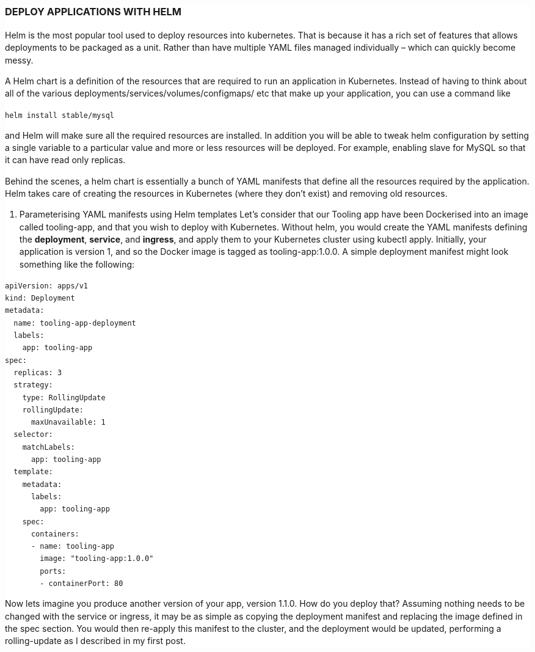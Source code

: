 ### DEPLOY APPLICATIONS WITH HELM ###
Helm is the most popular tool used to deploy resources into kubernetes. That is because it has a rich set of features that allows deployments to be packaged as a unit. Rather than have multiple YAML files managed individually – which can quickly become messy.

A Helm chart is a definition of the resources that are required to run an application in Kubernetes. Instead of having to think about all of the various deployments/services/volumes/configmaps/ etc that make up your application, you can use a command like
~~~
helm install stable/mysql
~~~
and Helm will make sure all the required resources are installed. In addition you will be able to tweak helm configuration by setting a single variable to a particular value and more or less resources will be deployed. For example, enabling slave for MySQL so that it can have read only replicas.

Behind the scenes, a helm chart is essentially a bunch of YAML manifests that define all the resources required by the application. Helm takes care of creating the resources in Kubernetes (where they don’t exist) and removing old resources.

1. Parameterising YAML manifests using Helm templates
Let’s consider that our Tooling app have been Dockerised into an image called tooling-app, and that you wish to deploy with Kubernetes. Without helm, you would create the YAML manifests defining the **deployment**, **service**, and **ingress**, and apply them to your Kubernetes cluster using kubectl apply. Initially, your application is version 1, and so the Docker image is tagged as tooling-app:1.0.0. A simple deployment manifest might look something like the following:
~~~
apiVersion: apps/v1
kind: Deployment
metadata:
  name: tooling-app-deployment
  labels:
    app: tooling-app
spec:
  replicas: 3
  strategy: 
    type: RollingUpdate
    rollingUpdate:
      maxUnavailable: 1
  selector:
    matchLabels:
      app: tooling-app
  template:
    metadata:
      labels:
        app: tooling-app
    spec:
      containers:
      - name: tooling-app
        image: "tooling-app:1.0.0"
        ports:
        - containerPort: 80
~~~
Now lets imagine you produce another version of your app, version 1.1.0. How do you deploy that? Assuming nothing needs to be changed with the service or ingress, it may be as simple as copying the deployment manifest and replacing the image defined in the spec section. You would then re-apply this manifest to the cluster, and the deployment would be updated, performing a rolling-update as I described in my first post.

